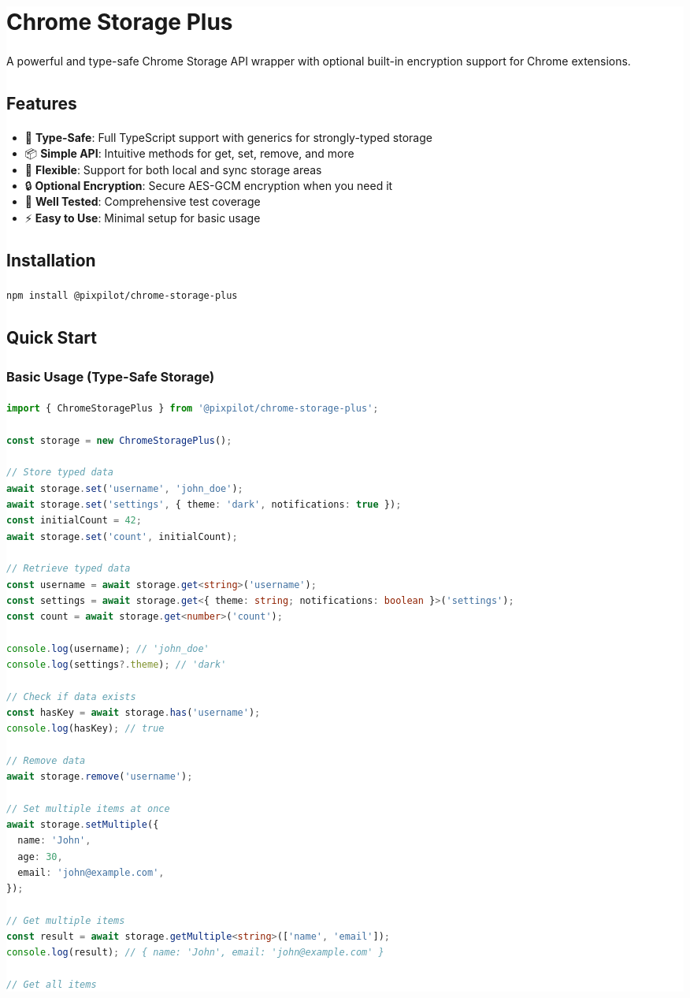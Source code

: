 # Chrome Storage Plus

A powerful and type-safe Chrome Storage API wrapper with optional built-in encryption support for Chrome extensions.

## Features

- 🎯 **Type-Safe**: Full TypeScript support with generics for strongly-typed storage
- 📦 **Simple API**: Intuitive methods for get, set, remove, and more
- 🔄 **Flexible**: Support for both local and sync storage areas
- 🔒 **Optional Encryption**: Secure AES-GCM encryption when you need it
- 🧪 **Well Tested**: Comprehensive test coverage
- ⚡ **Easy to Use**: Minimal setup for basic usage

## Installation

```bash
npm install @pixpilot/chrome-storage-plus
```

## Quick Start

### Basic Usage (Type-Safe Storage)

```typescript
import { ChromeStoragePlus } from '@pixpilot/chrome-storage-plus';

const storage = new ChromeStoragePlus();

// Store typed data
await storage.set('username', 'john_doe');
await storage.set('settings', { theme: 'dark', notifications: true });
const initialCount = 42;
await storage.set('count', initialCount);

// Retrieve typed data
const username = await storage.get<string>('username');
const settings = await storage.get<{ theme: string; notifications: boolean }>('settings');
const count = await storage.get<number>('count');

console.log(username); // 'john_doe'
console.log(settings?.theme); // 'dark'

// Check if data exists
const hasKey = await storage.has('username');
console.log(hasKey); // true

// Remove data
await storage.remove('username');

// Set multiple items at once
await storage.setMultiple({
  name: 'John',
  age: 30,
  email: 'john@example.com',
});

// Get multiple items
const result = await storage.getMultiple<string>(['name', 'email']);
console.log(result); // { name: 'John', email: 'john@example.com' }

// Get all items
```